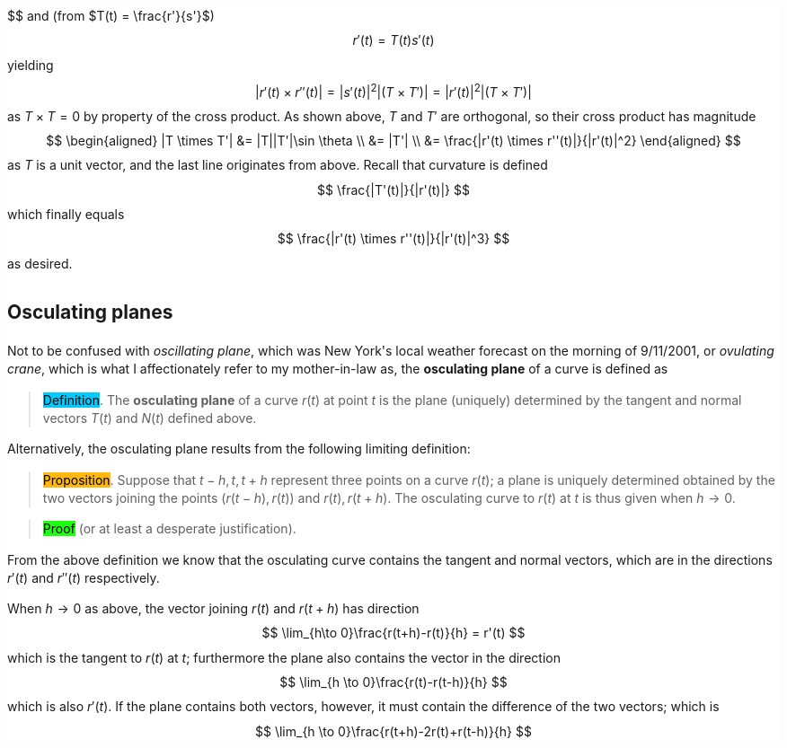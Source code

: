 $$
and (from $T(t) = \frac{r'}{s'}$)
$$
r'(t) = T(t)s'(t)
$$
yielding
$$
|r'(t) \times r''(t)| = |s'(t)|^2 |(T\times T')| = |r'(t)|^2|(T\times T')|
$$
as $T \times T = 0$ by property of the cross product. As shown above, $T$ and $T'$ are orthogonal, so their cross product has magnitude
$$
\begin{aligned}
|T \times T'| &= |T||T'|\sin \theta \\
&= |T'| \\
&= \frac{|r'(t) \times r''(t)|}{|r'(t)|^2}
\end{aligned}
$$
as $T$ is a unit vector, and the last line originates from above. Recall that curvature is defined
$$
\frac{|T'(t)|}{|r'(t)|}
$$
which finally equals
$$
\frac{|r'(t) \times r''(t)|}{|r'(t)|^3}
$$
as desired.

## Osculating planes

Not to be confused with *oscillating plane*, which was New York's local weather forecast on the morning of 9/11/2001, or *ovulating crane*, which is what I affectionately refer to my mother-in-law as, the **osculating plane** of a curve is defined as

> <span style="background-color: #03cafc; color: black;">Definition</span>. The **osculating plane** of a curve $r(t)$ at point $t$ is the plane (uniquely) determined by the tangent and normal vectors $T(t)$ and $N(t)$ defined above.

Alternatively, the osculating plane results from the following limiting definition:

> <span style="background-color: #ffb812; color: black;">Proposition</span>. Suppose that $t-h, t, t+h$ represent three points on a curve $r(t)$; a plane is uniquely determined obtained by the two vectors joining the points $(r(t-h),r(t))$ and $r(t), r(t+h)$. The osculating curve to $r(t)$ at $t$ is thus given when $h \to 0$.

> <span style="background-color: #1eff12; color: black;">Proof</span> (or at least a desperate justification). 

From the above definition we know that the osculating curve contains the tangent and normal vectors, which are in the directions $r'(t)$ and $r''(t)$ respectively. 

When $h \to 0$ as above, the vector joining $r(t)$ and $r(t+h)$ has direction
$$
\lim_{h\to 0}\frac{r(t+h)-r(t)}{h} = r'(t)
$$
which is the tangent to $r(t)$ at $t$; furthermore the plane also contains the vector in the direction
$$
\lim_{h \to 0}\frac{r(t)-r(t-h)}{h}
$$
which is also $r'(t)$. If the plane contains both vectors, however, it must contain the difference of the two vectors; which is
$$
\lim_{h \to 0}\frac{r(t+h)-2r(t)+r(t-h)}{h}
$$